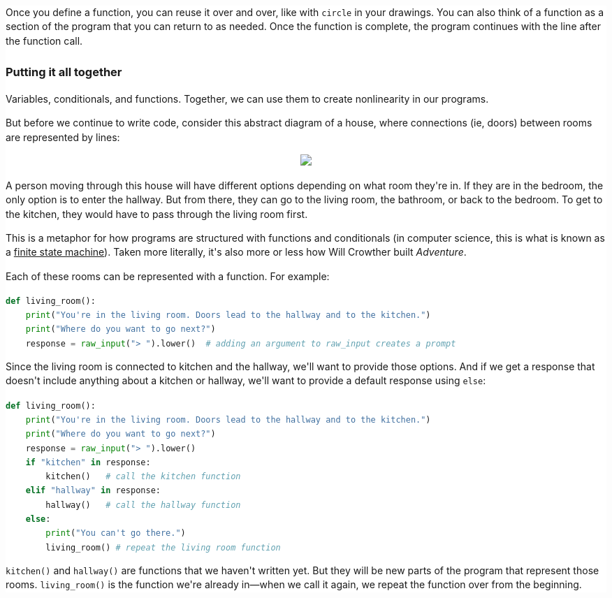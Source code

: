 
Once you define a function, you can reuse it over and over, like with `circle` in your drawings. You can also think of a function as a section of the program that you can return to as needed. Once the function is complete, the program continues with the line after the function call.


### Putting it all together

Variables, conditionals, and functions. Together, we can use them to create nonlinearity in our programs.

But before we continue to write code, consider this abstract diagram of a house, where connections (ie, doors) between rooms are represented by lines:

<p align="center">
  <img src="code/9_house.png" width=400 />
</p>

A person moving through this house will have different options depending on what room they're in. If they are in the bedroom, the only option is to enter the hallway. But from there, they can go to the living room, the bathroom, or back to the bedroom. To get to the kitchen, they would have to pass through the living room first.

This is a metaphor for how programs are structured with functions and conditionals (in computer science, this is what is known as a [finite state machine](https://en.wikipedia.org/wiki/Finite-state_machine)). Taken more literally, it's also more or less how Will Crowther built _Adventure_.

Each of these rooms can be represented with a function. For example:

```py
def living_room():
    print("You're in the living room. Doors lead to the hallway and to the kitchen.")
    print("Where do you want to go next?")
    response = raw_input("> ").lower()  # adding an argument to raw_input creates a prompt
```

Since the living room is connected to kitchen and the hallway, we'll want to provide those options. And if we get a response that doesn't include anything about a kitchen or hallway, we'll want to provide a default response using `else`:

```py
def living_room():
    print("You're in the living room. Doors lead to the hallway and to the kitchen.")
    print("Where do you want to go next?")
    response = raw_input("> ").lower()
    if "kitchen" in response:
        kitchen()   # call the kitchen function
    elif "hallway" in response:
        hallway()   # call the hallway function
    else:
        print("You can't go there.")
        living_room() # repeat the living room function
```

`kitchen()` and `hallway()` are functions that we haven't written yet. But they will be new parts of the program that represent those rooms. `living_room()` is the function we're already in—when we call it again, we repeat the function over from the beginning.
